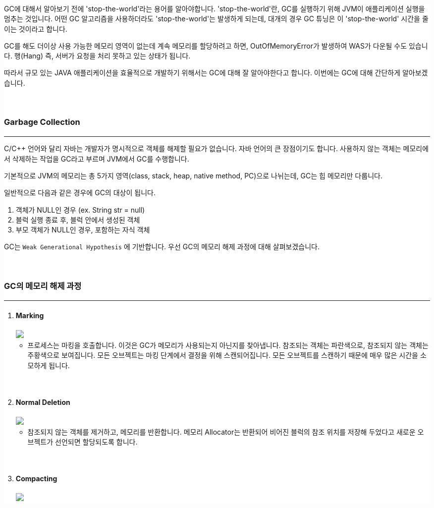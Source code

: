 GC에 대해서 알아보기 전에 'stop-the-world'라는 용어를 알아야합니다. 'stop-the-world'란, GC를 실행하기 위해 JVM이 애플리케이션 실행을 멈추는 것입니다. 어떤 GC 알고리즘을 사용하더라도 'stop-the-world'는 발생하게 되는데, 대개의 경우 GC 튜닝은 이 'stop-the-world' 시간을 줄이는 것이라고 합니다.

GC를 해도 더이상 사용 가능한 메모리 영역이 없는데 계속 메모리를 할당하려고 하면, OutOfMemoryError가 발생하여 WAS가 다운될 수도 있습니다. 행(Hang) 즉, 서버가 요청을 처리 못하고 있는 상태가 됩니다.

따라서 규모 있는 JAVA 애플리케이션을 효율적으로 개발하기 위해서는 GC에 대해 잘 알아야한다고 합니다. 이번에는 GC에 대해 간단하게 알아보겠습니다.

<br>

### Garbage Collection
---
C/C++ 언어와 달리 자바는 개발자가 명시적으로 객체를 해제할 필요가 없습니다. 자바 언어의 큰 장점이기도 합니다. 사용하지 않는 객체는 메모리에서 삭제하는 작업을 GC라고 부르며 JVM에서 GC를 수행합니다.

기본적으로 JVM의 메모리는 총 5가지 영역(class, stack, heap, native method, PC)으로 나뉘는데, GC는 힙 메모리만 다룹니다.

일반적으로 다음과 같은 경우에 GC의 대상이 됩니다.

1. 객체가 NULL인 경우 (ex. String str = null)
2. 블럭 실행 종료 후, 블럭 안에서 생성된 객체
3. 부모 객체가 NULL인 경우, 포함하는 자식 객체

GC는 `Weak Generational Hypothesis` 에 기반합니다. 우선 GC의 메모리 해제 과정에 대해 살펴보겠습니다.

<br>

### GC의 메모리 해제 과정
---
1. #### Marking

   <img src="https://github.com/GimunLee/tech-refrigerator/raw/master/Language/JAVA/resources/java-gc-001.png">

   <br>

   - 프로세스는 마킹을 호출합니다. 이것은 GC가 메모리가 사용되는지 아닌지를 찾아냅니다. 참조되는 객체는 파란색으로, 참조되지 않는 객체는 주황색으로 보여집니다. 모든 오브젝트는 마킹 단계에서 결정을 위해 스캔되어집니다. 모든 오브젝트를 스캔하기 때문에 매우 많은 시간을 소모하게 됩니다.

<br>

2. #### Normal Deletion

   <img src="https://github.com/GimunLee/tech-refrigerator/raw/master/Language/JAVA/resources/java-gc-002.png">

   <br>

   - 참조되지 않는 객체를 제거하고, 메모리를 반환합니다. 메모리 Allocator는 반환되어 비어진 블럭의 참조 위치를 저장해 두었다고 새로운 오브젝트가 선언되면 할당되도록 합니다.

<br>

3. #### Compacting

   <img src="https://github.com/GimunLee/tech-refrigerator/raw/master/Language/JAVA/resources/java-gc-003.png">

   <br>
